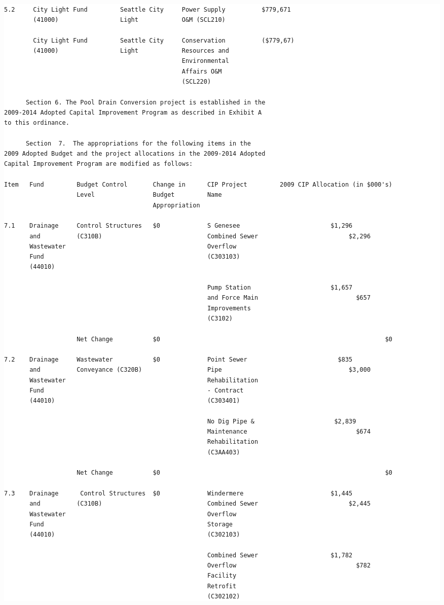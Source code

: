     5.2     City Light Fund         Seattle City     Power Supply          $779,671  
            (41000)                 Light            O&M (SCL210)  
  
            City Light Fund         Seattle City     Conservation          ($779,67)  
            (41000)                 Light            Resources and  
                                                     Environmental  
                                                     Affairs O&M  
                                                     (SCL220)  
  
          Section 6. The Pool Drain Conversion project is established in the  
    2009-2014 Adopted Capital Improvement Program as described in Exhibit A  
    to this ordinance.  
  
          Section  7.  The appropriations for the following items in the  
    2009 Adopted Budget and the project allocations in the 2009-2014 Adopted  
    Capital Improvement Program are modified as follows:  
  
    Item   Fund         Budget Control       Change in      CIP Project         2009 CIP Allocation (in $000's)  
                        Level                Budget         Name  
                                             Appropriation  
  
    7.1    Drainage     Control Structures   $0             S Genesee                         $1,296  
           and          (C310B)                             Combined Sewer                         $2,296  
           Wastewater                                       Overflow  
           Fund                                             (C303103)  
           (44010)  
  
                                                            Pump Station                      $1,657  
                                                            and Force Main                           $657  
                                                            Improvements  
                                                            (C3102)  
  
                        Net Change           $0                                                              $0  
  
    7.2    Drainage     Wastewater           $0             Point Sewer                         $835  
           and          Conveyance (C320B)                  Pipe                                   $3,000  
           Wastewater                                       Rehabilitation  
           Fund                                             - Contract  
           (44010)                                          (C303401)  
  
                                                            No Dig Pipe &                      $2,839  
                                                            Maintenance                              $674  
                                                            Rehabilitation  
                                                            (C3AA403)  
  
                        Net Change           $0                                                              $0  
  
    7.3    Drainage      Control Structures  $0             Windermere                        $1,445  
           and          (C310B)                             Combined Sewer                         $2,445  
           Wastewater                                       Overflow  
           Fund                                             Storage  
           (44010)                                          (C302103)  
  
                                                            Combined Sewer                    $1,782  
                                                            Overflow                                 $782  
                                                            Facility  
                                                            Retrofit  
                                                            (C302102)  
  